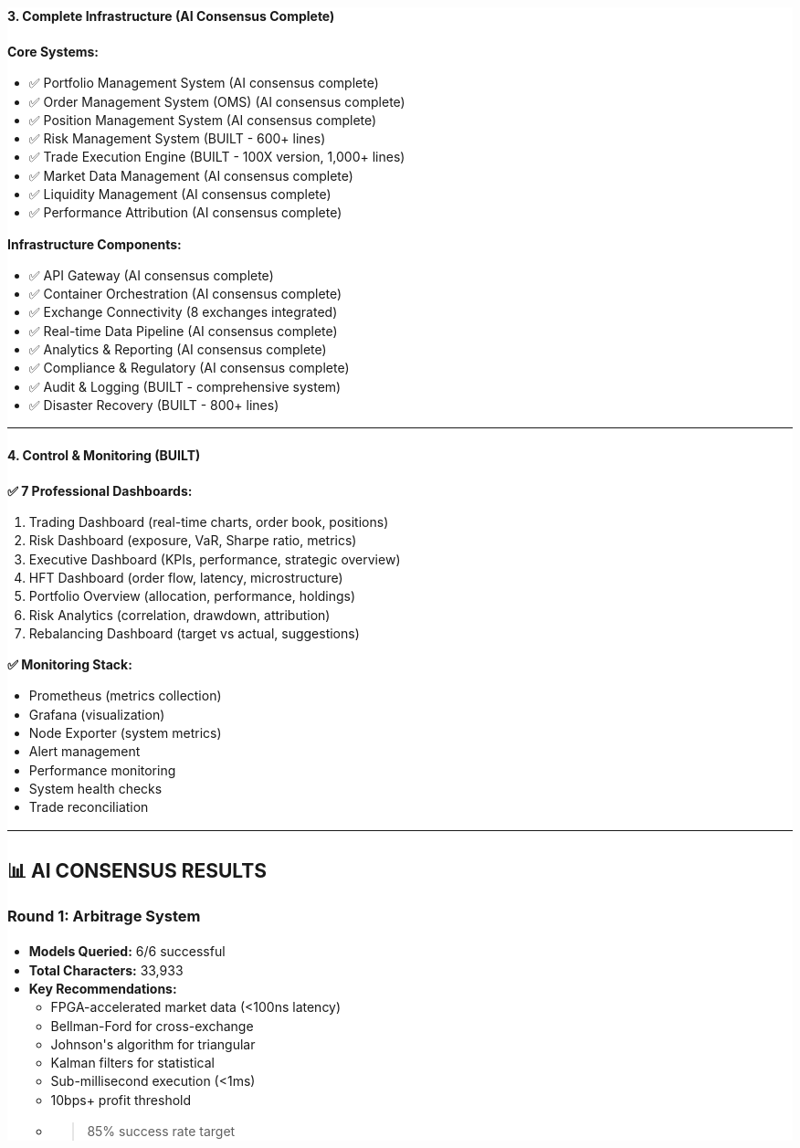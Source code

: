 #### **3. Complete Infrastructure (AI Consensus Complete)**

**Core Systems:**
- ✅ Portfolio Management System (AI consensus complete)
- ✅ Order Management System (OMS) (AI consensus complete)
- ✅ Position Management System (AI consensus complete)
- ✅ Risk Management System (BUILT - 600+ lines)
- ✅ Trade Execution Engine (BUILT - 100X version, 1,000+ lines)
- ✅ Market Data Management (AI consensus complete)
- ✅ Liquidity Management (AI consensus complete)
- ✅ Performance Attribution (AI consensus complete)

**Infrastructure Components:**
- ✅ API Gateway (AI consensus complete)
- ✅ Container Orchestration (AI consensus complete)
- ✅ Exchange Connectivity (8 exchanges integrated)
- ✅ Real-time Data Pipeline (AI consensus complete)
- ✅ Analytics & Reporting (AI consensus complete)
- ✅ Compliance & Regulatory (AI consensus complete)
- ✅ Audit & Logging (BUILT - comprehensive system)
- ✅ Disaster Recovery (BUILT - 800+ lines)

---

#### **4. Control & Monitoring (BUILT)**

**✅ 7 Professional Dashboards:**
1. Trading Dashboard (real-time charts, order book, positions)
2. Risk Dashboard (exposure, VaR, Sharpe ratio, metrics)
3. Executive Dashboard (KPIs, performance, strategic overview)
4. HFT Dashboard (order flow, latency, microstructure)
5. Portfolio Overview (allocation, performance, holdings)
6. Risk Analytics (correlation, drawdown, attribution)
7. Rebalancing Dashboard (target vs actual, suggestions)

**✅ Monitoring Stack:**
- Prometheus (metrics collection)
- Grafana (visualization)
- Node Exporter (system metrics)
- Alert management
- Performance monitoring
- System health checks
- Trade reconciliation

---

## 📊 AI CONSENSUS RESULTS

### **Round 1: Arbitrage System**
- **Models Queried:** 6/6 successful
- **Total Characters:** 33,933
- **Key Recommendations:**
  - FPGA-accelerated market data (<100ns latency)
  - Bellman-Ford for cross-exchange
  - Johnson's algorithm for triangular
  - Kalman filters for statistical
  - Sub-millisecond execution (<1ms)
  - 10bps+ profit threshold
  - >85% success rate target
